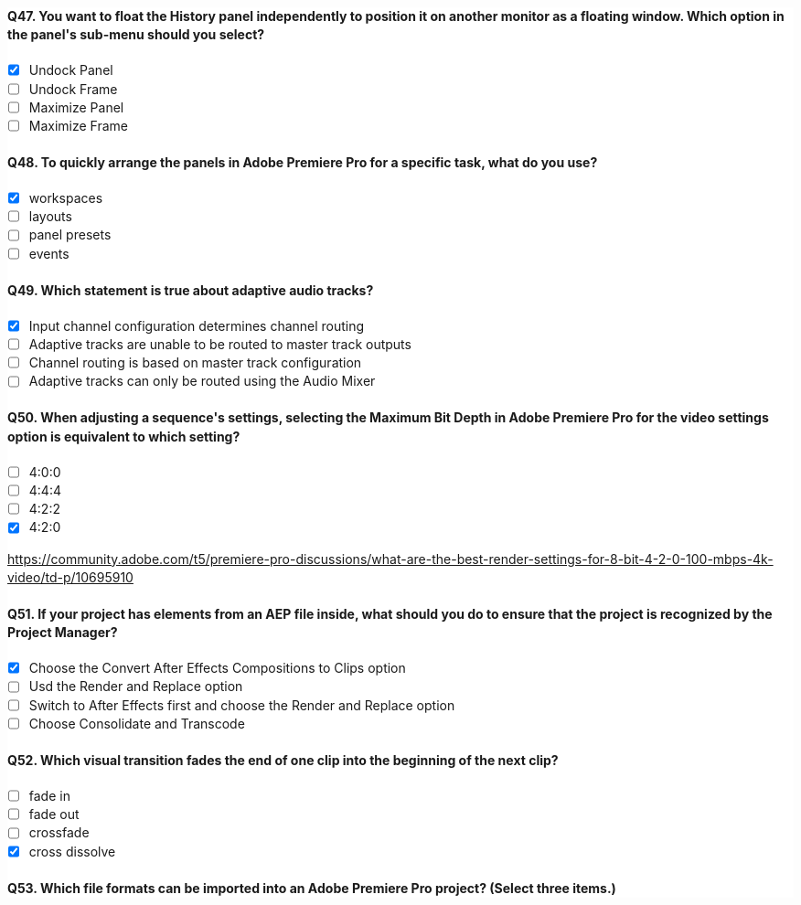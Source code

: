 #### Q47. You want to float the History panel independently to position it on another monitor as a floating window. Which option in the panel's sub-menu should you select?

- [x] Undock Panel
- [ ] Undock Frame
- [ ] Maximize Panel
- [ ] Maximize Frame

#### Q48. To quickly arrange the panels in Adobe Premiere Pro for a specific task, what do you use?

- [x] workspaces
- [ ] layouts
- [ ] panel presets
- [ ] events

#### Q49. Which statement is true about adaptive audio tracks?

- [x] Input channel configuration determines channel routing
- [ ] Adaptive tracks are unable to be routed to master track outputs
- [ ] Channel routing is based on master track configuration
- [ ] Adaptive tracks can only be routed using the Audio Mixer

#### Q50. When adjusting a sequence's settings, selecting the Maximum Bit Depth in Adobe Premiere Pro for the video settings option is equivalent to which setting?

- [ ] 4:0:0
- [ ] 4:4:4
- [ ] 4:2:2
- [x] 4:2:0

https://community.adobe.com/t5/premiere-pro-discussions/what-are-the-best-render-settings-for-8-bit-4-2-0-100-mbps-4k-video/td-p/10695910

#### Q51. If your project has elements from an AEP file inside, what should you do to ensure that the project is recognized by the Project Manager?

- [x] Choose the Convert After Effects Compositions to Clips option
- [ ] Usd the Render and Replace option
- [ ] Switch to After Effects first and choose the Render and Replace option
- [ ] Choose Consolidate and Transcode

#### Q52. Which visual transition fades the end of one clip into the beginning of the next clip?

- [ ] fade in
- [ ] fade out
- [ ] crossfade
- [x] cross dissolve

#### Q53. Which file formats can be imported into an Adobe Premiere Pro project? (Select three items.)
